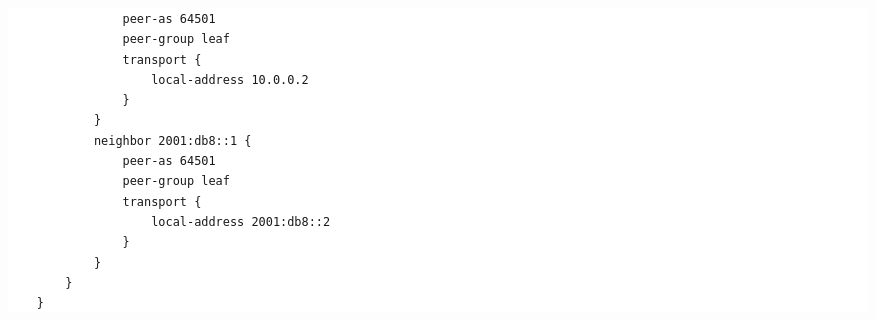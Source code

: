 ```
                peer-as 64501
                peer-group leaf
                transport {
                    local-address 10.0.0.2
                }
            }
            neighbor 2001:db8::1 {
                peer-as 64501
                peer-group leaf
                transport {
                    local-address 2001:db8::2
                }
            }
        }
    }
```